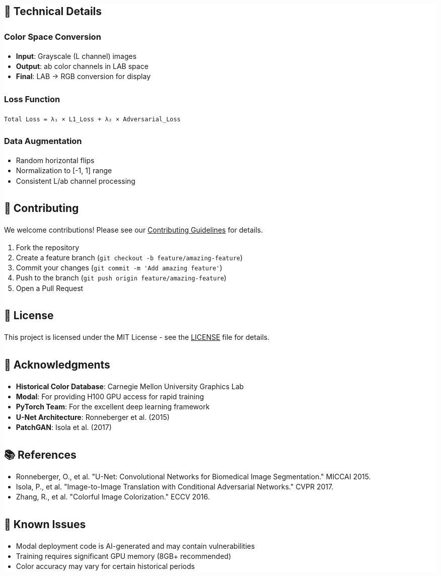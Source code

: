 ## 🔬 Technical Details

### Color Space Conversion
- **Input**: Grayscale (L channel) images
- **Output**: ab color channels in LAB space
- **Final**: LAB → RGB conversion for display

### Loss Function
```
Total Loss = λ₁ × L1_Loss + λ₂ × Adversarial_Loss
```

### Data Augmentation
- Random horizontal flips
- Normalization to [-1, 1] range
- Consistent L/ab channel processing

## 🤝 Contributing

We welcome contributions! Please see our [Contributing Guidelines](CONTRIBUTING.md) for details.

1. Fork the repository
2. Create a feature branch (`git checkout -b feature/amazing-feature`)
3. Commit your changes (`git commit -m 'Add amazing feature'`)
4. Push to the branch (`git push origin feature/amazing-feature`)
5. Open a Pull Request

## 📜 License

This project is licensed under the MIT License - see the [LICENSE](LICENSE) file for details.

## 🙏 Acknowledgments

- **Historical Color Database**: Carnegie Mellon University Graphics Lab
- **Modal**: For providing H100 GPU access for rapid training
- **PyTorch Team**: For the excellent deep learning framework
- **U-Net Architecture**: Ronneberger et al. (2015)
- **PatchGAN**: Isola et al. (2017)

## 📚 References

- Ronneberger, O., et al. "U-Net: Convolutional Networks for Biomedical Image Segmentation." MICCAI 2015.
- Isola, P., et al. "Image-to-Image Translation with Conditional Adversarial Networks." CVPR 2017.
- Zhang, R., et al. "Colorful Image Colorization." ECCV 2016.

## 🐛 Known Issues

- Modal deployment code is AI-generated and may contain vulnerabilities
- Training requires significant GPU memory (8GB+ recommended)
- Color accuracy may vary for certain historical periods

